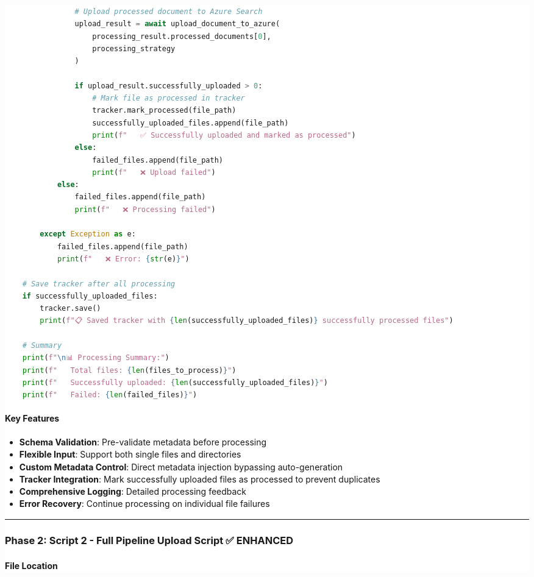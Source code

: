 ```python
                # Upload processed document to Azure Search
                upload_result = await upload_document_to_azure(
                    processing_result.processed_documents[0],
                    processing_strategy
                )

                if upload_result.successfully_uploaded > 0:
                    # Mark file as processed in tracker
                    tracker.mark_processed(file_path)
                    successfully_uploaded_files.append(file_path)
                    print(f"   ✅ Successfully uploaded and marked as processed")
                else:
                    failed_files.append(file_path)
                    print(f"   ❌ Upload failed")
            else:
                failed_files.append(file_path)
                print(f"   ❌ Processing failed")

        except Exception as e:
            failed_files.append(file_path)
            print(f"   ❌ Error: {str(e)}")

    # Save tracker after all processing
    if successfully_uploaded_files:
        tracker.save()
        print(f"📋 Saved tracker with {len(successfully_uploaded_files)} successfully processed files")

    # Summary
    print(f"\n📊 Processing Summary:")
    print(f"   Total files: {len(files_to_process)}")
    print(f"   Successfully uploaded: {len(successfully_uploaded_files)}")
    print(f"   Failed: {len(failed_files)}")
```

#### Key Features

- **Schema Validation**: Pre-validate metadata before processing
- **Flexible Input**: Support both single files and directories
- **Custom Metadata Control**: Direct metadata injection bypassing auto-generation
- **Tracker Integration**: Mark successfully uploaded files as processed to prevent duplicates
- **Comprehensive Logging**: Detailed processing feedback
- **Error Recovery**: Continue processing on individual file failures

---

### Phase 2: Script 2 - Full Pipeline Upload Script ✅ ENHANCED

#### File Location
